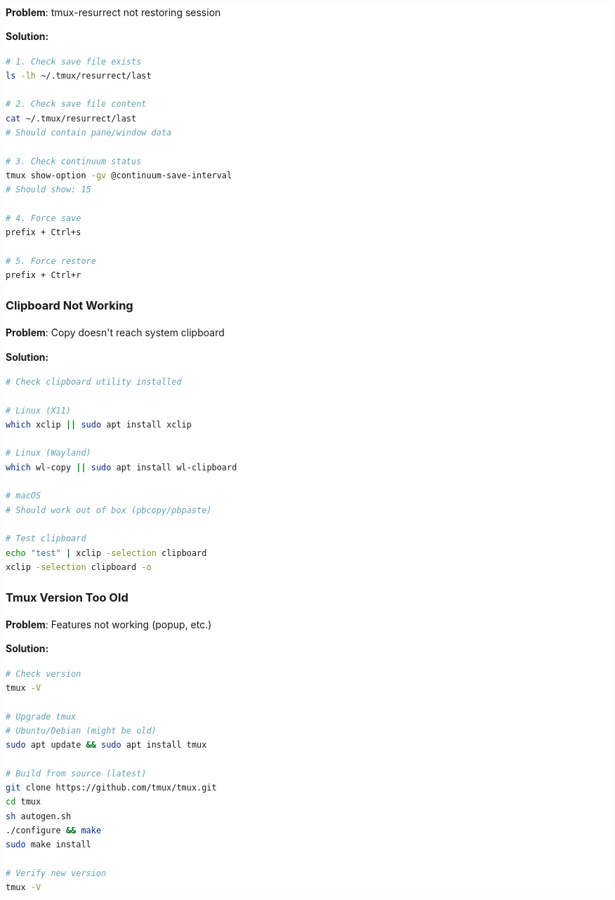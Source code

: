 **Problem**: tmux-resurrect not restoring session

**Solution:**
```bash
# 1. Check save file exists
ls -lh ~/.tmux/resurrect/last

# 2. Check save file content
cat ~/.tmux/resurrect/last
# Should contain pane/window data

# 3. Check continuum status
tmux show-option -gv @continuum-save-interval
# Should show: 15

# 4. Force save
prefix + Ctrl+s

# 5. Force restore
prefix + Ctrl+r
```

### Clipboard Not Working

**Problem**: Copy doesn't reach system clipboard

**Solution:**
```bash
# Check clipboard utility installed

# Linux (X11)
which xclip || sudo apt install xclip

# Linux (Wayland)
which wl-copy || sudo apt install wl-clipboard

# macOS
# Should work out of box (pbcopy/pbpaste)

# Test clipboard
echo "test" | xclip -selection clipboard
xclip -selection clipboard -o
```

### Tmux Version Too Old

**Problem**: Features not working (popup, etc.)

**Solution:**
```bash
# Check version
tmux -V

# Upgrade tmux
# Ubuntu/Debian (might be old)
sudo apt update && sudo apt install tmux

# Build from source (latest)
git clone https://github.com/tmux/tmux.git
cd tmux
sh autogen.sh
./configure && make
sudo make install

# Verify new version
tmux -V
```